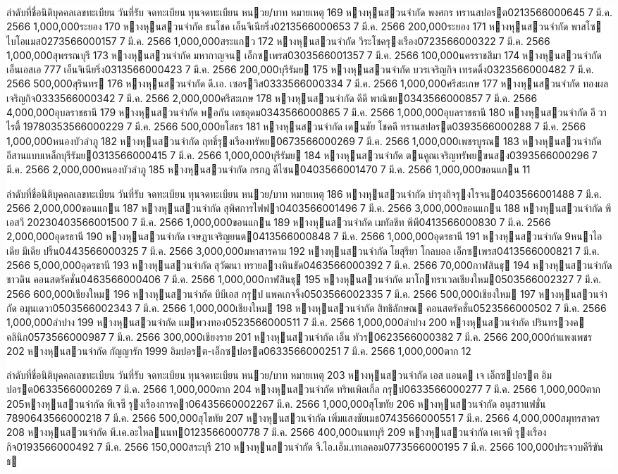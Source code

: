 ลําดับที่ชื่อนิติบุคคลเลขทะเบียน
วันที่รับ
 จดทะเบียน
ทุนจดทะเบียน 
หนวย/บาท
หมายเหตุ
169 หางหุนสวนจํากัด พงศกร ทรานสปอรต0213566000645 7 มี.ค. 2566   1,000,000ระยอง
170 หางหุนสวนจํากัด ธนโชค เอ็นจีเนียริ่ง0213566000653 7 มี.ค. 2566   200,000ระยอง
171 หางหุนสวนจํากัด พาสโซ ไบโอแมส0273566000157 7 มี.ค. 2566   1,000,000สระแกว
172 หางหุนสวนจํากัด วีระโชครุงเรือง0723566000322 7 มี.ค. 2566   1,000,000สุพรรณบุรี
173 หางหุนสวนจํากัด มหากาญจน เอ็กซเพรส0303566001357 7 มี.ค. 2566   100,000นครราชสีมา
174 หางหุนสวนจํากัด เอ็นเอสเอ 777 เอ็นจิเนียริ่ง0313566000423 7 มี.ค. 2566   200,000บุรีรัมย
175 หางหุนสวนจํากัด บวรเจริญกิจ เทรดดิ้ง0323566000482 7 มี.ค. 2566   500,000สุรินทร
176 หางหุนสวนจํากัด ดี.เอ. เซอรวิส0333566000334 7 มี.ค. 2566   1,000,000ศรีสะเกษ
177 หางหุนสวนจํากัด ทองผล เจริญกิจ0333566000342 7 มี.ค. 2566   2,000,000ศรีสะเกษ
178 หางหุนสวนจํากัด ดีดี พาณิชย0343566000857 7 มี.ค. 2566   4,000,000อุบลราชธานี
179 หางหุนสวนจํากัด พอกัน เดชอุดม0343566000865 7 มี.ค. 2566   1,000,000อุบลราชธานี
180 หางหุนสวนจํากัด อี วาไรตี้ 19780353566000229 7 มี.ค. 2566   500,000ยโสธร
181 หางหุนสวนจํากัด เดนชัย โชคดี ทรานสปอรต0393566000288 7 มี.ค. 2566   1,000,000หนองบัวลําภู
182 หางหุนสวนจํากัด ฤทธิ์รุงเรืองทรัพย0673566000269 7 มี.ค. 2566   1,000,000เพชรบูรณ
183 หางหุนสวนจํากัด อีสานแบบเหล็กบุรีรัมย0313566000415 7 มี.ค. 2566   1,000,000บุรีรัมย
184 หางหุนสวนจํากัด ตนคูณเจริญทรัพยขนสง0393566000296 7 มี.ค. 2566   2,000,000หนองบัวลําภู
185 หางหุนสวนจํากัด กรกฎ ดีไซน0403566001470 7 มี.ค. 2566   1,000,000ขอนแกน
11

ลําดับที่ชื่อนิติบุคคลเลขทะเบียน
วันที่รับ
 จดทะเบียน
ทุนจดทะเบียน 
หนวย/บาท
หมายเหตุ
186 หางหุนสวนจํากัด บํารุงกิจรุงโรจน0403566001488 7 มี.ค. 2566   2,000,000ขอนแกน
187 หางหุนสวนจํากัด สุพิศการไฟฟา0403566001496 7 มี.ค. 2566   3,000,000ขอนแกน
188 หางหุนสวนจํากัด พีเอสวี 20230403566001500 7 มี.ค. 2566   1,000,000ขอนแกน
189 หางหุนสวนจํากัด เมทัลชีท พีพี0413566000830 7 มี.ค. 2566   2,000,000อุดรธานี
190 หางหุนสวนจํากัด เจษฎาเจริญยนต0413566000848 7 มี.ค. 2566   1,000,000อุดรธานี
191 หางหุนสวนจํากัด 9หนาไอเดีย มีเดีย ปริ้น0443566000325 7 มี.ค. 2566   3,000,000มหาสารคาม
192 หางหุนสวนจํากัด โยสุรียา โกลบอล เอ็กซเพรส0413566000821 7 มี.ค. 2566   5,000,000อุดรธานี
193 หางหุนสวนจํากัด สุวัฒนา ทรายลางหินขัด0463566000392 7 มี.ค. 2566    70,000กาฬสินธุ
194 หางหุนสวนจํากัด ชาวดิน คอนสตรัคชั่น0463566000406 7 มี.ค. 2566   1,000,000กาฬสินธุ
195 หางหุนสวนจํากัด มาโกทราเวลเชียงใหม0503566002327 7 มี.ค. 2566   600,000เชียงใหม
196 หางหุนสวนจํากัด บีบีเอส กรุป แพคเกจจิ้ง0503566002335 7 มี.ค. 2566   500,000เชียงใหม
197 หางหุนสวนจํากัด อมุนเดวา0503566002343 7 มี.ค. 2566   1,000,000เชียงใหม
198 หางหุนสวนจํากัด สิทธิลักษณ คอนสตรัคชั่น0523566000502 7 มี.ค. 2566   1,000,000ลําปาง
199 หางหุนสวนจํากัด แมพวงทอง0523566000511 7 มี.ค. 2566   1,000,000ลําปาง
200 หางหุนสวนจํากัด ปรินทรวงค คลินิก0573566000987 7 มี.ค. 2566   300,000เชียงราย
201 หางหุนสวนจํากัด เอ็น ทัวร0623566000382 7 มี.ค. 2566   200,000กําแพงเพชร
202 หางหุนสวนจํากัด กัญญารัก 1999 อิมปอรต-เอ็กซปอรต0633566000251 7 มี.ค. 2566   1,000,000ตาก
12

ลําดับที่ชื่อนิติบุคคลเลขทะเบียน
วันที่รับ
 จดทะเบียน
ทุนจดทะเบียน 
หนวย/บาท
หมายเหตุ
203 หางหุนสวนจํากัด เอส แอนด เจ เอ็กซปอรต อิมปอรต0633566000269 7 มี.ค. 2566   1,000,000ตาก
204 หางหุนสวนจํากัด ทริพเพิลเกิ้ล กรุป0633566000277 7 มี.ค. 2566   1,000,000ตาก
205หางหุนสวนจํากัด พีเจซี รุงเรืองการคา06435660002267 มี.ค. 2566   1,000,000สุโขทัย
206 หางหุนสวนจํากัด อนุสราแฟชั่น 7890643566000218 7 มี.ค. 2566   500,000สุโขทัย
207 หางหุนสวนจํากัด เพิ่มแสงชัยเมธ0743566000551 7 มี.ค. 2566   4,000,000สมุทรสาคร
208 หางหุนสวนจํากัด พี.เค.อะไหลนนท0123566000778 7 มี.ค. 2566   400,000นนทบุรี
209 หางหุนสวนจํากัด เคเจพี รุงเรืองกิจ0193566000492 7 มี.ค. 2566   150,000สระบุรี
210 หางหุนสวนจํากัด จี.ไอ.เอ็ม.เทเลคอม0773566000195 7 มี.ค. 2566   100,000ประจวบคีรีขันธ